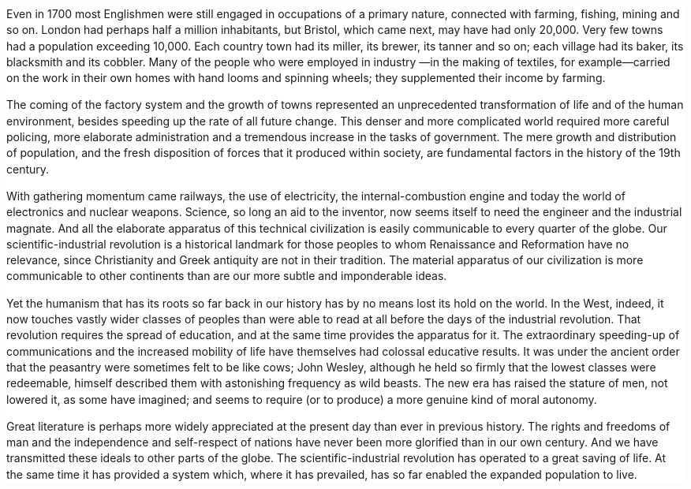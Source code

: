 
Even in 1700 most Englishmen were still engaged in occupations of a primary nature, connected with farming, fishing, mining and so on.
London had perhaps half a million inhabitants, but Bristol, which came next, may have had only 20,000.
Very few towns had a population exceeding 10,000.
Each country town had its miller, its brewer, its tanner and so on; each village had its baker, its blacksmith and its cobbler.
Many of the people who were employed in industry —in the making of textiles, for example&mdash;carried on the work in their own homes with hand looms and spinning wheels;
    they supplemented their income by farming.


The coming of the factory system and the growth of towns represented an unprecedented transformation of life and of the human environment, besides speeding up the rate of all future change.
This denser and more complicated world required more careful policing, more elaborate administration and a tremendous increase in the tasks of government.
The mere growth and distribution of population, and the fresh disposition of forces that it produced within society, are fundamental factors in the history of the 19th century.


With gathering momentum came railways, the use of electricity, the internal-combustion engine and today the world of electronics and nuclear weapons.
Science, so long an aid to the inventor, now seems itself to need the engineer and the industrial magnate.
And all the elaborate apparatus of this technical civilization is easily communicable to every quarter of the globe.
Our scientific-industrial revolution is a historical landmark for those peoples to whom Renaissance and Reformation have no relevance, since Christianity and Greek antiquity are not in their tradition.
The material apparatus of our civilization is more communicable to other continents than are our more subtle and imponderable ideas.


Yet the humanism that has its roots so far back in our history has by no means lost its hold on the world.
In the West, indeed, it now touches vastly wider classes of peoples than were able to read at all before the days of the industrial revolution.
That revolution requires the spread of education, and at the same time provides the apparatus for it.
The extraordinary speeding-up of communications and the increased mobility of life have themselves had colossal educative results.
It was under the ancient order that the peasantry were sometimes felt to be like cows;
    John Wesley, although he held so firmly that the lowest classes were redeemable, himself described them with astonishing frequency as wild beasts.
The new era has raised the stature of men, not lowered it, as some have imagined;
    and seems to require (or to produce) a more genuine kind of moral autonomy.


Great literature is perhaps more widely appreciated at the present day than ever in previous history.
The rights and freedoms of man and the independence and self-respect of nations have never been more glorified than in our own century.
And we have transmitted these ideals to other parts of the globe.
The scientific-industrial revolution has operated to a great saving of life.
At the same time it has provided a system which, where it has prevailed, has so far enabled the expanded population to live.
